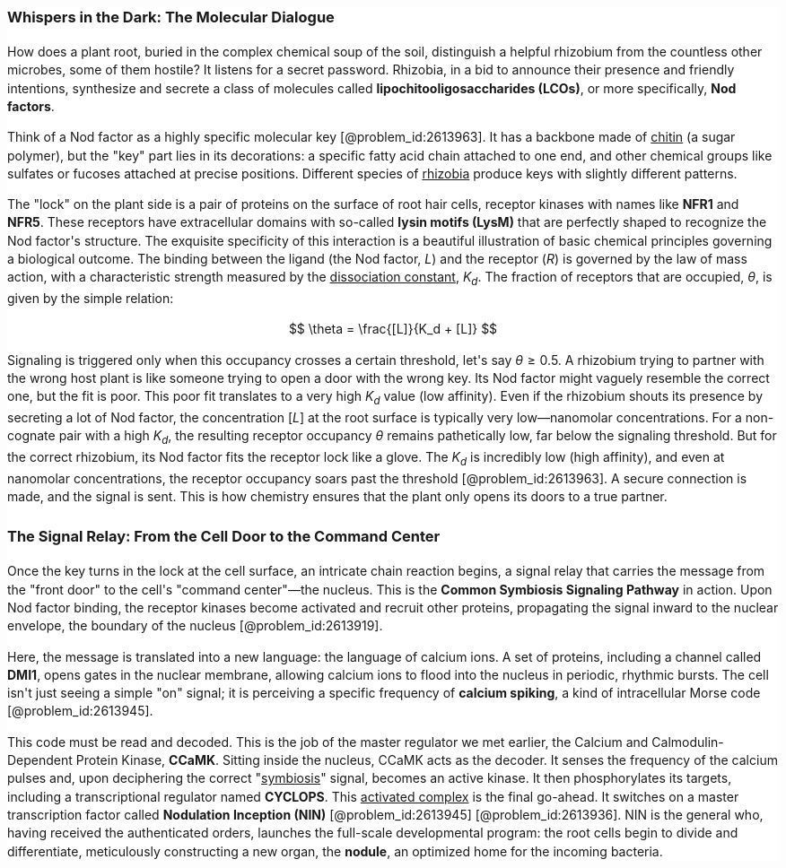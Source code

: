 ### Whispers in the Dark: The Molecular Dialogue

How does a plant root, buried in the complex chemical soup of the soil, distinguish a helpful rhizobium from the countless other microbes, some of them hostile? It listens for a secret password. Rhizobia, in a bid to announce their presence and friendly intentions, synthesize and secrete a class of molecules called **lipochitooligosaccharides (LCOs)**, or more specifically, **Nod factors**.

Think of a Nod factor as a highly specific molecular key [@problem_id:2613963]. It has a backbone made of [chitin](@article_id:175304) (a sugar polymer), but the "key" part lies in its decorations: a specific fatty acid chain attached to one end, and other chemical groups like sulfates or fucoses attached at precise positions. Different species of [rhizobia](@article_id:151424) produce keys with slightly different patterns.

The "lock" on the plant side is a pair of proteins on the surface of root hair cells, receptor kinases with names like **NFR1** and **NFR5**. These receptors have extracellular domains with so-called **lysin motifs (LysM)** that are perfectly shaped to recognize the Nod factor's structure. The exquisite specificity of this interaction is a beautiful illustration of basic chemical principles governing a biological outcome. The binding between the ligand (the Nod factor, $L$) and the receptor ($R$) is governed by the law of mass action, with a characteristic strength measured by the [dissociation constant](@article_id:265243), $K_d$. The fraction of receptors that are occupied, $\theta$, is given by the simple relation:

$$ \theta = \frac{[L]}{K_d + [L]} $$

Signaling is triggered only when this occupancy crosses a certain threshold, let's say $\theta \ge 0.5$. A rhizobium trying to partner with the wrong host plant is like someone trying to open a door with the wrong key. Its Nod factor might vaguely resemble the correct one, but the fit is poor. This poor fit translates to a very high $K_d$ value (low affinity). Even if the rhizobium shouts its presence by secreting a lot of Nod factor, the concentration $[L]$ at the root surface is typically very low—nanomolar concentrations. For a non-cognate pair with a high $K_d$, the resulting receptor occupancy $\theta$ remains pathetically low, far below the signaling threshold. But for the correct rhizobium, its Nod factor fits the receptor lock like a glove. The $K_d$ is incredibly low (high affinity), and even at nanomolar concentrations, the receptor occupancy soars past the threshold [@problem_id:2613963]. A secure connection is made, and the signal is sent. This is how chemistry ensures that the plant only opens its doors to a true partner.

### The Signal Relay: From the Cell Door to the Command Center

Once the key turns in the lock at the cell surface, an intricate chain reaction begins, a signal relay that carries the message from the "front door" to the cell's "command center"—the nucleus. This is the **Common Symbiosis Signaling Pathway** in action. Upon Nod factor binding, the receptor kinases become activated and recruit other proteins, propagating the signal inward to the nuclear envelope, the boundary of the nucleus [@problem_id:2613919].

Here, the message is translated into a new language: the language of calcium ions. A set of proteins, including a channel called **DMI1**, opens gates in the nuclear membrane, allowing calcium ions to flood into the nucleus in periodic, rhythmic bursts. The cell isn't just seeing a simple "on" signal; it is perceiving a specific frequency of **calcium spiking**, a kind of intracellular Morse code [@problem_id:2613945].

This code must be read and decoded. This is the job of the master regulator we met earlier, the Calcium and Calmodulin-Dependent Protein Kinase, **CCaMK**. Sitting inside the nucleus, CCaMK acts as the decoder. It senses the frequency of the calcium pulses and, upon deciphering the correct "[symbiosis](@article_id:141985)" signal, becomes an active kinase. It then phosphorylates its targets, including a transcriptional regulator named **CYCLOPS**. This [activated complex](@article_id:152611) is the final go-ahead. It switches on a master transcription factor called **Nodulation Inception (NIN)** [@problem_id:2613945] [@problem_id:2613936]. NIN is the general who, having received the authenticated orders, launches the full-scale developmental program: the root cells begin to divide and differentiate, meticulously constructing a new organ, the **nodule**, an optimized home for the incoming bacteria.
